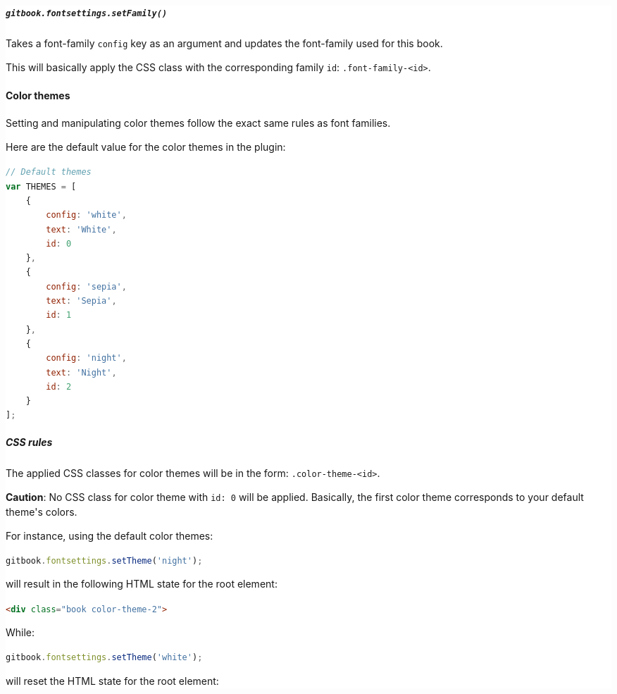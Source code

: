 ##### `gitbook.fontsettings.setFamily()`

Takes a font-family `config` key as an argument and updates the font-family used for this book.

This will basically apply the CSS class with the corresponding family `id`: `.font-family-<id>`.

#### Color themes

Setting and manipulating color themes follow the exact same rules as font families.

Here are the default value for the color themes in the plugin:

```js
// Default themes
var THEMES = [
    {
        config: 'white',
        text: 'White',
        id: 0
    },
    {
        config: 'sepia',
        text: 'Sepia',
        id: 1
    },
    {
        config: 'night',
        text: 'Night',
        id: 2
    }
];
```

##### CSS rules

The applied CSS classes for color themes will be in the form: `.color-theme-<id>`.

**Caution**: No CSS class for color theme with `id: 0` will be applied. Basically, the first color theme corresponds to your default theme's colors.

For instance, using the default color themes:

```js
gitbook.fontsettings.setTheme('night');
```

will result in the following HTML state for the root element:

```HTML
<div class="book color-theme-2">
```

While:

```js
gitbook.fontsettings.setTheme('white');
```

will reset the HTML state for the root element:
